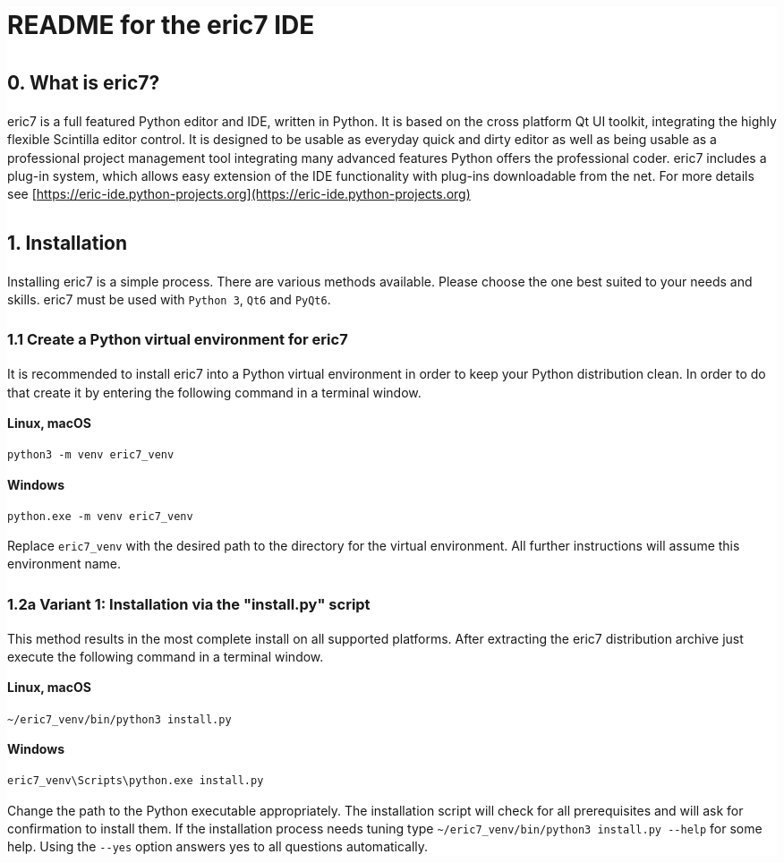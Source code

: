 # README for the eric7 IDE

## 0. What is eric7?
eric7 is a full featured Python editor and IDE, written in Python. It is based
on the cross platform Qt UI toolkit, integrating the highly flexible Scintilla
editor control. It is designed to be usable as everyday quick and dirty editor
as well as being usable as a professional project management tool integrating
many advanced features Python offers the professional coder. eric7 includes a
plug-in system, which allows easy extension of the IDE functionality with
plug-ins downloadable from the net. For more details see
[https://eric-ide.python-projects.org](https://eric-ide.python-projects.org)

## 1. Installation
Installing eric7 is a simple process. There are various methods available.
Please choose the one best suited to your needs and skills. eric7 must be used
with `Python 3`, `Qt6` and `PyQt6`.

### 1.1 Create a Python virtual environment for eric7
It is recommended to install eric7 into a Python virtual environment in order
to keep your Python distribution clean. In order to do that create it by
entering the following command in a terminal window.

__Linux, macOS__

    python3 -m venv eric7_venv

__Windows__

    python.exe -m venv eric7_venv

Replace `eric7_venv` with the desired path to the directory for the virtual
environment. All further instructions will assume this environment name.

### 1.2a Variant 1: Installation via the "install.py" script
This method results in the most complete install on all supported platforms.
After extracting the eric7 distribution archive just execute the following
command in a terminal window.

__Linux, macOS__

    ~/eric7_venv/bin/python3 install.py

__Windows__

    eric7_venv\Scripts\python.exe install.py

Change the path to the Python executable appropriately. The installation script
will check for all prerequisites and will ask for confirmation to install
them. If the installation process needs tuning type
`~/eric7_venv/bin/python3 install.py --help` for some help. Using the
`--yes` option answers yes to all questions automatically.
